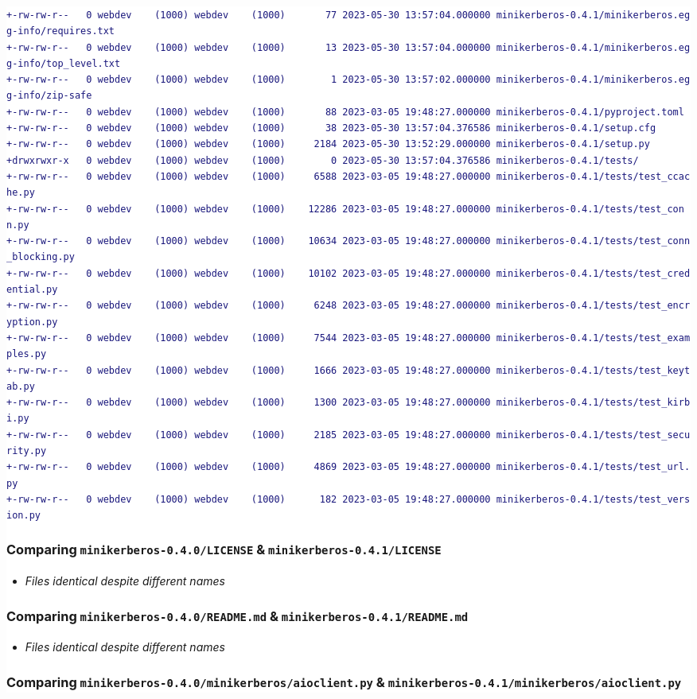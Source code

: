 ```diff
+-rw-rw-r--   0 webdev    (1000) webdev    (1000)       77 2023-05-30 13:57:04.000000 minikerberos-0.4.1/minikerberos.egg-info/requires.txt
+-rw-rw-r--   0 webdev    (1000) webdev    (1000)       13 2023-05-30 13:57:04.000000 minikerberos-0.4.1/minikerberos.egg-info/top_level.txt
+-rw-rw-r--   0 webdev    (1000) webdev    (1000)        1 2023-05-30 13:57:02.000000 minikerberos-0.4.1/minikerberos.egg-info/zip-safe
+-rw-rw-r--   0 webdev    (1000) webdev    (1000)       88 2023-03-05 19:48:27.000000 minikerberos-0.4.1/pyproject.toml
+-rw-rw-r--   0 webdev    (1000) webdev    (1000)       38 2023-05-30 13:57:04.376586 minikerberos-0.4.1/setup.cfg
+-rw-rw-r--   0 webdev    (1000) webdev    (1000)     2184 2023-05-30 13:52:29.000000 minikerberos-0.4.1/setup.py
+drwxrwxr-x   0 webdev    (1000) webdev    (1000)        0 2023-05-30 13:57:04.376586 minikerberos-0.4.1/tests/
+-rw-rw-r--   0 webdev    (1000) webdev    (1000)     6588 2023-03-05 19:48:27.000000 minikerberos-0.4.1/tests/test_ccache.py
+-rw-rw-r--   0 webdev    (1000) webdev    (1000)    12286 2023-03-05 19:48:27.000000 minikerberos-0.4.1/tests/test_conn.py
+-rw-rw-r--   0 webdev    (1000) webdev    (1000)    10634 2023-03-05 19:48:27.000000 minikerberos-0.4.1/tests/test_conn_blocking.py
+-rw-rw-r--   0 webdev    (1000) webdev    (1000)    10102 2023-03-05 19:48:27.000000 minikerberos-0.4.1/tests/test_credential.py
+-rw-rw-r--   0 webdev    (1000) webdev    (1000)     6248 2023-03-05 19:48:27.000000 minikerberos-0.4.1/tests/test_encryption.py
+-rw-rw-r--   0 webdev    (1000) webdev    (1000)     7544 2023-03-05 19:48:27.000000 minikerberos-0.4.1/tests/test_examples.py
+-rw-rw-r--   0 webdev    (1000) webdev    (1000)     1666 2023-03-05 19:48:27.000000 minikerberos-0.4.1/tests/test_keytab.py
+-rw-rw-r--   0 webdev    (1000) webdev    (1000)     1300 2023-03-05 19:48:27.000000 minikerberos-0.4.1/tests/test_kirbi.py
+-rw-rw-r--   0 webdev    (1000) webdev    (1000)     2185 2023-03-05 19:48:27.000000 minikerberos-0.4.1/tests/test_security.py
+-rw-rw-r--   0 webdev    (1000) webdev    (1000)     4869 2023-03-05 19:48:27.000000 minikerberos-0.4.1/tests/test_url.py
+-rw-rw-r--   0 webdev    (1000) webdev    (1000)      182 2023-03-05 19:48:27.000000 minikerberos-0.4.1/tests/test_version.py
```

### Comparing `minikerberos-0.4.0/LICENSE` & `minikerberos-0.4.1/LICENSE`

 * *Files identical despite different names*

### Comparing `minikerberos-0.4.0/README.md` & `minikerberos-0.4.1/README.md`

 * *Files identical despite different names*

### Comparing `minikerberos-0.4.0/minikerberos/aioclient.py` & `minikerberos-0.4.1/minikerberos/aioclient.py`
